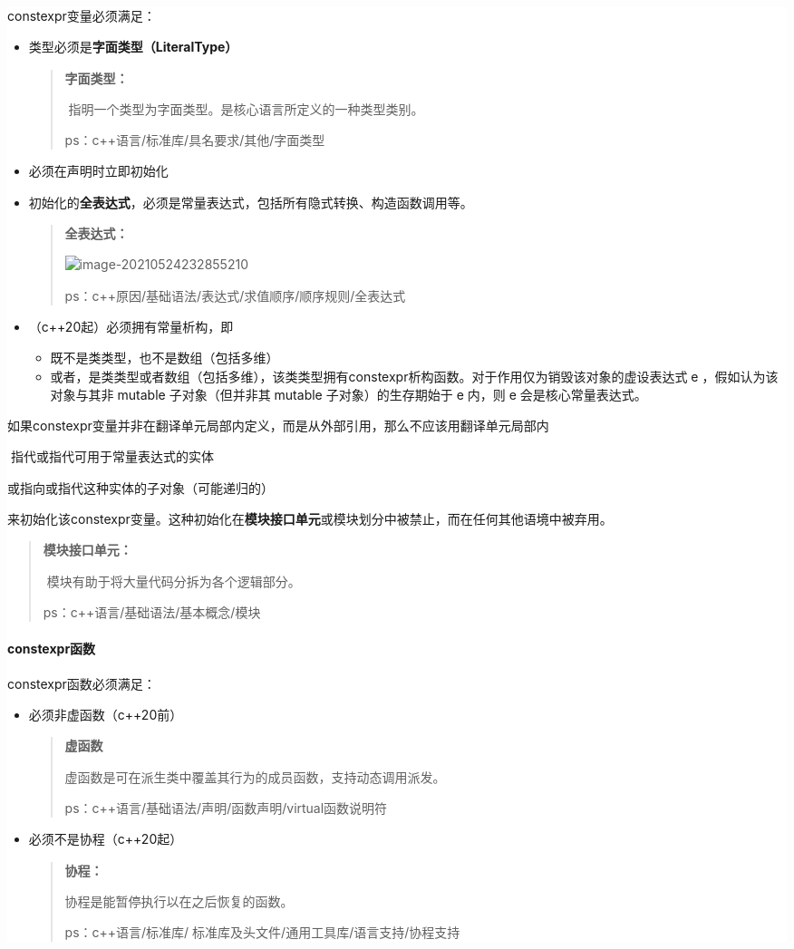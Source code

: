 

constexpr变量必须满足：

- 类型必须是**字面类型（LiteralType）**

    > **字面类型：**
    >
    > ​	指明一个类型为字面类型。是核心语言所定义的一种类型类别。
    >
    > ps：c++语言/标准库/具名要求/其他/字面类型

- 必须在声明时立即初始化

- 初始化的**全表达式**，必须是常量表达式，包括所有隐式转换、构造函数调用等。

    > **全表达式：**
    >
    > ![image-20210524232855210](https://gitee.com/masstsing/picgo-picserver/raw/master/image-20210524232855210.png)
    >
    > ps：c++原因/基础语法/表达式/求值顺序/顺序规则/全表达式

- （c++20起）必须拥有常量析构，即

    - 既不是类类型，也不是数组（包括多维）
    - 或者，是类类型或者数组（包括多维），该类类型拥有constexpr析构函数。对于作用仅为销毁该对象的虚设表达式 e ，假如认为该对象与其非 mutable 子对象（但并非其 mutable 子对象）的生存期始于 e 内，则 e 会是核心常量表达式。

如果constexpr变量并非在翻译单元局部内定义，而是从外部引用，那么不应该用翻译单元局部内

​	指代或指代可用于常量表达式的实体

   或指向或指代这种实体的子对象（可能递归的）	

来初始化该constexpr变量。这种初始化在**模块接口单元**或模块划分中被禁止，而在任何其他语境中被弃用。

> **模块接口单元：**
>
> ​	模块有助于将大量代码分拆为各个逻辑部分。
>
> ps：c++语言/基础语法/基本概念/模块



#### constexpr函数

constexpr函数必须满足：

- 必须非虚函数（c++20前）

    > **虚函数**
    >
    > 虚函数是可在派生类中覆盖其行为的成员函数，支持动态调用派发。
    >
    > ps：c++语言/基础语法/声明/函数声明/virtual函数说明符

- 必须不是协程（c++20起）

    > **协程：**
    >
    > 协程是能暂停执行以在之后恢复的函数。
    >
    > ps：c++语言/标准库/ 标准库及头文件/通用工具库/语言支持/协程支持
